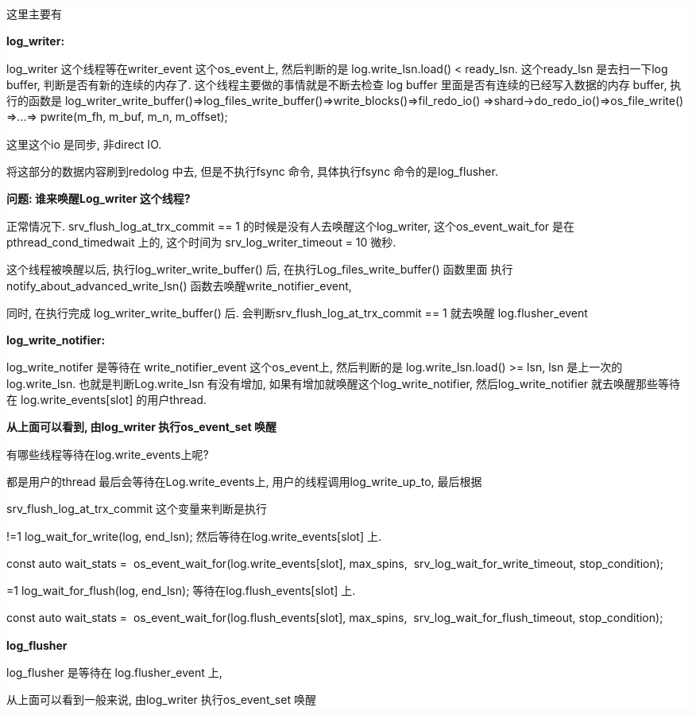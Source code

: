 这里主要有

**log_writer:**

log_writer 这个线程等在writer_event 这个os_event上, 然后判断的是 log.write_lsn.load() < ready_lsn. 这个ready_lsn 是去扫一下log buffer, 判断是否有新的连续的内存了. 这个线程主要做的事情就是不断去检查 log buffer 里面是否有连续的已经写入数据的内存 buffer,  执行的函数是 log_writer_write_buffer()=>log_files_write_buffer()=>write_blocks()=>fil_redo_io() =>shard->do_redo_io()=>os_file_write() =>...=> pwrite(m_fh, m_buf, m_n, m_offset); 

这里这个io 是同步, 非direct IO.

将这部分的数据内容刷到redolog 中去, 但是不执行fsync 命令, 具体执行fsync 命令的是log_flusher.

**问题: 谁来唤醒Log_writer 这个线程?**

正常情况下. srv_flush_log_at_trx_commit  == 1 的时候是没有人去唤醒这个log_writer, 这个os_event_wait_for 是在pthread_cond_timedwait 上的, 这个时间为 srv_log_writer_timeout = 10 微秒.



这个线程被唤醒以后, 执行log_writer_write_buffer() 后,  在执行Log_files_write_buffer() 函数里面 执行 notify_about_advanced_write_lsn() 函数去唤醒write_notifier_event, 

同时, 在执行完成 log_writer_write_buffer() 后. 会判断srv_flush_log_at_trx_commit == 1 就去唤醒 log.flusher_event





**log_write_notifier:**

log_write_notifer 是等待在 write_notifier_event 这个os_event上, 然后判断的是 log.write_lsn.load() >= lsn,  lsn 是上一次的log.write_lsn. 也就是判断Log.write_lsn 有没有增加, 如果有增加就唤醒这个log_write_notifier, 然后log_write_notifier 就去唤醒那些等待在 log.write_events[slot] 的用户thread.

**从上面可以看到, 由log_writer 执行os_event_set 唤醒**

有哪些线程等待在log.write_events上呢? 

都是用户的thread 最后会等待在Log.write_events上, 用户的线程调用log_write_up_to, 最后根据

srv_flush_log_at_trx_commit  这个变量来判断是执行



!=1 log_wait_for_write(log, end_lsn); 然后等待在log.write_events[slot] 上.

  const auto wait_stats =
​      os_event_wait_for(log.write_events[slot], max_spins,
​                        srv_log_wait_for_write_timeout, stop_condition);



=1  log_wait_for_flush(log, end_lsn); 等待在log.flush_events[slot] 上.

  const auto wait_stats =
​      os_event_wait_for(log.flush_events[slot], max_spins,
​                        srv_log_wait_for_flush_timeout, stop_condition);



**log_flusher**

log_flusher 是等待在 log.flusher_event 上,  

从上面可以看到一般来说, 由log_writer 执行os_event_set 唤醒
